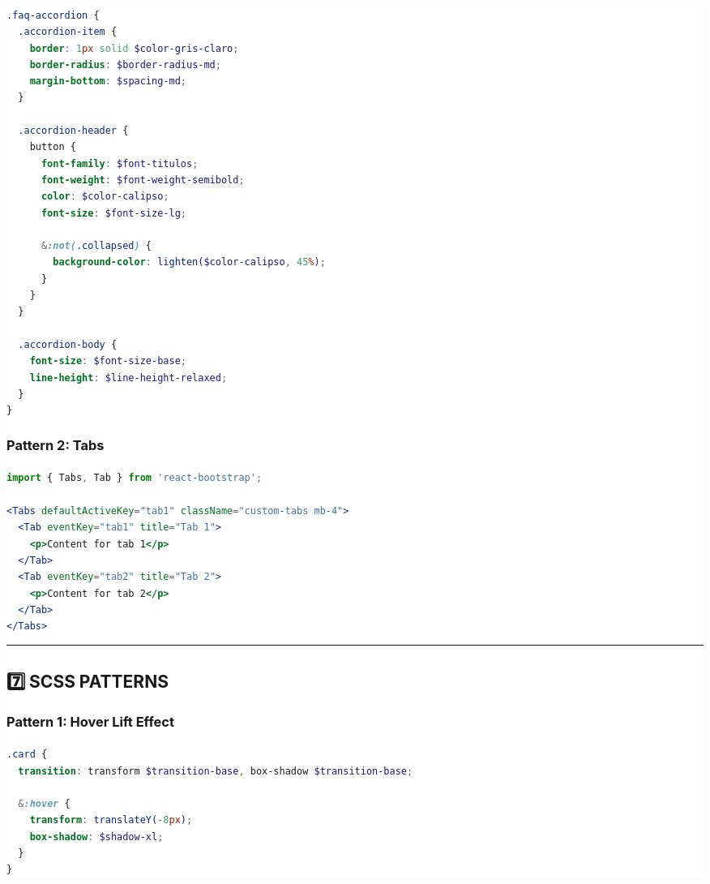 ```jsx
```

```scss
.faq-accordion {
  .accordion-item {
    border: 1px solid $color-gris-claro;
    border-radius: $border-radius-md;
    margin-bottom: $spacing-md;
  }

  .accordion-header {
    button {
      font-family: $font-titulos;
      font-weight: $font-weight-semibold;
      color: $color-calipso;
      font-size: $font-size-lg;

      &:not(.collapsed) {
        background-color: lighten($color-calipso, 45%);
      }
    }
  }

  .accordion-body {
    font-size: $font-size-base;
    line-height: $line-height-relaxed;
  }
}
```

### Pattern 2: Tabs

```jsx
import { Tabs, Tab } from 'react-bootstrap';

<Tabs defaultActiveKey="tab1" className="custom-tabs mb-4">
  <Tab eventKey="tab1" title="Tab 1">
    <p>Content for tab 1</p>
  </Tab>
  <Tab eventKey="tab2" title="Tab 2">
    <p>Content for tab 2</p>
  </Tab>
</Tabs>
```

---

## 7️⃣ SCSS PATTERNS

### Pattern 1: Hover Lift Effect

```scss
.card {
  transition: transform $transition-base, box-shadow $transition-base;

  &:hover {
    transform: translateY(-8px);
    box-shadow: $shadow-xl;
  }
}
```
